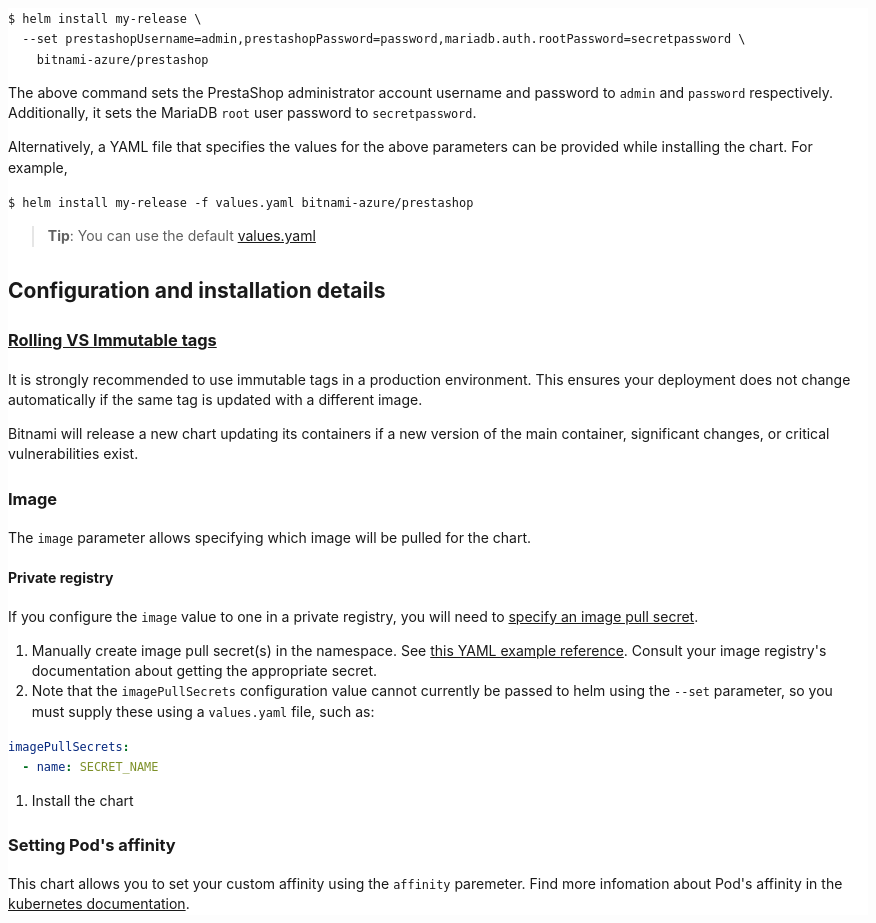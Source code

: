 ```console
$ helm install my-release \
  --set prestashopUsername=admin,prestashopPassword=password,mariadb.auth.rootPassword=secretpassword \
    bitnami-azure/prestashop
```

The above command sets the PrestaShop administrator account username and password to `admin` and `password` respectively. Additionally, it sets the MariaDB `root` user password to `secretpassword`.

Alternatively, a YAML file that specifies the values for the above parameters can be provided while installing the chart. For example,

```console
$ helm install my-release -f values.yaml bitnami-azure/prestashop
```

> **Tip**: You can use the default [values.yaml](values.yaml)

## Configuration and installation details

### [Rolling VS Immutable tags](https://docs.bitnami.com/containers/how-to/understand-rolling-tags-containers/)

It is strongly recommended to use immutable tags in a production environment. This ensures your deployment does not change automatically if the same tag is updated with a different image.

Bitnami will release a new chart updating its containers if a new version of the main container, significant changes, or critical vulnerabilities exist.

### Image

The `image` parameter allows specifying which image will be pulled for the chart.

#### Private registry

If you configure the `image` value to one in a private registry, you will need to [specify an image pull secret](https://kubernetes.io/docs/concepts/containers/images/#specifying-imagepullsecrets-on-a-pod).

1. Manually create image pull secret(s) in the namespace. See [this YAML example reference](https://kubernetes.io/docs/concepts/containers/images/#creating-a-secret-with-a-docker-config). Consult your image registry's documentation about getting the appropriate secret.
1. Note that the `imagePullSecrets` configuration value cannot currently be passed to helm using the `--set` parameter, so you must supply these using a `values.yaml` file, such as:

```yaml
imagePullSecrets:
  - name: SECRET_NAME
```

1. Install the chart

### Setting Pod's affinity

This chart allows you to set your custom affinity using the `affinity` paremeter. Find more infomation about Pod's affinity in the [kubernetes documentation](https://kubernetes.io/docs/concepts/configuration/assign-pod-node/#affinity-and-anti-affinity).

